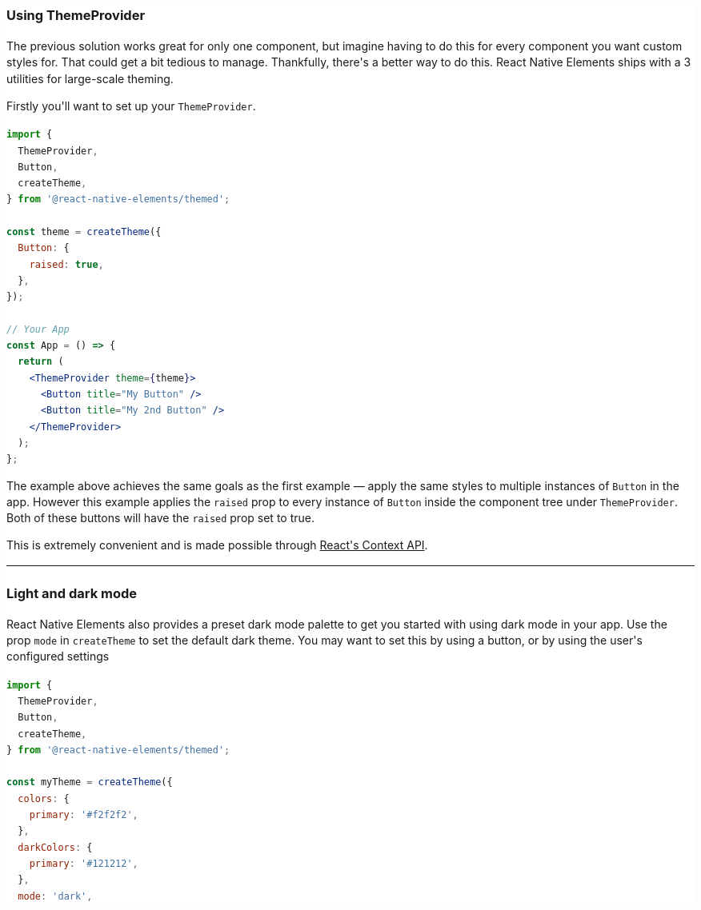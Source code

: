 ### Using ThemeProvider

The previous solution works great for only one component, but imagine having to
do this for every component you want custom styles for. That could get a bit
tedious to manage. Thankfully, there's a better way to do this. React Native
Elements ships with a 3 utilities for large-scale theming.

Firstly you'll want to set up your `ThemeProvider`.

```jsx
import {
  ThemeProvider,
  Button,
  createTheme,
} from '@react-native-elements/themed';

const theme = createTheme({
  Button: {
    raised: true,
  },
});

// Your App
const App = () => {
  return (
    <ThemeProvider theme={theme}>
      <Button title="My Button" />
      <Button title="My 2nd Button" />
    </ThemeProvider>
  );
};
```

The example above achieves the same goals as the first example — apply the same
styles to multiple instances of `Button` in the app. However this example
applies the `raised` prop to every instance of `Button` inside the component
tree under `ThemeProvider`. Both of these buttons will have the `raised` prop
set to true.

This is extremely convenient and is made possible through
[React's Context API](https://reactjs.org/docs/context.html).

---

### Light and dark mode

React Native Elements also provides a preset dark mode palette to get you started with using dark mode in your app.
Use the prop `mode` in `createTheme` to set the default dark theme. You may want to set this by using a button,
or by using the user's configured settings

```jsx
import {
  ThemeProvider,
  Button,
  createTheme,
} from '@react-native-elements/themed';

const myTheme = createTheme({
  colors: {
    primary: '#f2f2f2',
  },
  darkColors: {
    primary: '#121212',
  },
  mode: 'dark',
```